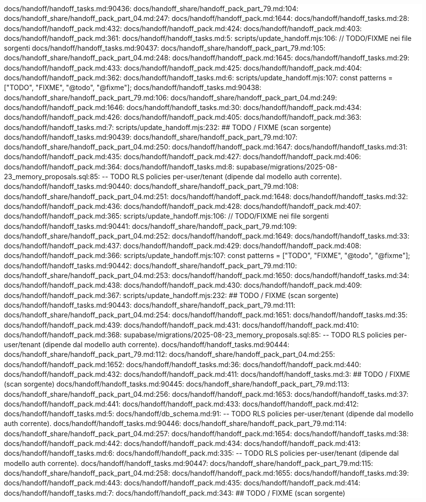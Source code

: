 docs/handoff/handoff_tasks.md:90436: docs/handoff_share/handoff_pack_part_79.md:104: docs/handoff_share/handoff_pack_part_04.md:247: docs/handoff/handoff_pack.md:1644: docs/handoff/handoff_tasks.md:28: docs/handoff/handoff_pack.md:432: docs/handoff/handoff_pack.md:424: docs/handoff/handoff_pack.md:403: docs/handoff/handoff_pack.md:361: docs/handoff/handoff_tasks.md:5: scripts/update_handoff.mjs:106: // TODO/FIXME nei file sorgenti
docs/handoff/handoff_tasks.md:90437: docs/handoff_share/handoff_pack_part_79.md:105: docs/handoff_share/handoff_pack_part_04.md:248: docs/handoff/handoff_pack.md:1645: docs/handoff/handoff_tasks.md:29: docs/handoff/handoff_pack.md:433: docs/handoff/handoff_pack.md:425: docs/handoff/handoff_pack.md:404: docs/handoff/handoff_pack.md:362: docs/handoff/handoff_tasks.md:6: scripts/update_handoff.mjs:107: const patterns = ["TODO", "FIXME", "@todo", "@fixme"];
docs/handoff/handoff_tasks.md:90438: docs/handoff_share/handoff_pack_part_79.md:106: docs/handoff_share/handoff_pack_part_04.md:249: docs/handoff/handoff_pack.md:1646: docs/handoff/handoff_tasks.md:30: docs/handoff/handoff_pack.md:434: docs/handoff/handoff_pack.md:426: docs/handoff/handoff_pack.md:405: docs/handoff/handoff_pack.md:363: docs/handoff/handoff_tasks.md:7: scripts/update_handoff.mjs:232: ## TODO / FIXME (scan sorgente)
docs/handoff/handoff_tasks.md:90439: docs/handoff_share/handoff_pack_part_79.md:107: docs/handoff_share/handoff_pack_part_04.md:250: docs/handoff/handoff_pack.md:1647: docs/handoff/handoff_tasks.md:31: docs/handoff/handoff_pack.md:435: docs/handoff/handoff_pack.md:427: docs/handoff/handoff_pack.md:406: docs/handoff/handoff_pack.md:364: docs/handoff/handoff_tasks.md:8: supabase/migrations/2025-08-23_memory_proposals.sql:85: -- TODO RLS policies per-user/tenant (dipende dal modello auth corrente).
docs/handoff/handoff_tasks.md:90440: docs/handoff_share/handoff_pack_part_79.md:108: docs/handoff_share/handoff_pack_part_04.md:251: docs/handoff/handoff_pack.md:1648: docs/handoff/handoff_tasks.md:32: docs/handoff/handoff_pack.md:436: docs/handoff/handoff_pack.md:428: docs/handoff/handoff_pack.md:407: docs/handoff/handoff_pack.md:365: scripts/update_handoff.mjs:106: // TODO/FIXME nei file sorgenti
docs/handoff/handoff_tasks.md:90441: docs/handoff_share/handoff_pack_part_79.md:109: docs/handoff_share/handoff_pack_part_04.md:252: docs/handoff/handoff_pack.md:1649: docs/handoff/handoff_tasks.md:33: docs/handoff/handoff_pack.md:437: docs/handoff/handoff_pack.md:429: docs/handoff/handoff_pack.md:408: docs/handoff/handoff_pack.md:366: scripts/update_handoff.mjs:107: const patterns = ["TODO", "FIXME", "@todo", "@fixme"];
docs/handoff/handoff_tasks.md:90442: docs/handoff_share/handoff_pack_part_79.md:110: docs/handoff_share/handoff_pack_part_04.md:253: docs/handoff/handoff_pack.md:1650: docs/handoff/handoff_tasks.md:34: docs/handoff/handoff_pack.md:438: docs/handoff/handoff_pack.md:430: docs/handoff/handoff_pack.md:409: docs/handoff/handoff_pack.md:367: scripts/update_handoff.mjs:232: ## TODO / FIXME (scan sorgente)
docs/handoff/handoff_tasks.md:90443: docs/handoff_share/handoff_pack_part_79.md:111: docs/handoff_share/handoff_pack_part_04.md:254: docs/handoff/handoff_pack.md:1651: docs/handoff/handoff_tasks.md:35: docs/handoff/handoff_pack.md:439: docs/handoff/handoff_pack.md:431: docs/handoff/handoff_pack.md:410: docs/handoff/handoff_pack.md:368: supabase/migrations/2025-08-23_memory_proposals.sql:85: -- TODO RLS policies per-user/tenant (dipende dal modello auth corrente).
docs/handoff/handoff_tasks.md:90444: docs/handoff_share/handoff_pack_part_79.md:112: docs/handoff_share/handoff_pack_part_04.md:255: docs/handoff/handoff_pack.md:1652: docs/handoff/handoff_tasks.md:36: docs/handoff/handoff_pack.md:440: docs/handoff/handoff_pack.md:432: docs/handoff/handoff_pack.md:411: docs/handoff/handoff_tasks.md:3: ## TODO / FIXME (scan sorgente)
docs/handoff/handoff_tasks.md:90445: docs/handoff_share/handoff_pack_part_79.md:113: docs/handoff_share/handoff_pack_part_04.md:256: docs/handoff/handoff_pack.md:1653: docs/handoff/handoff_tasks.md:37: docs/handoff/handoff_pack.md:441: docs/handoff/handoff_pack.md:433: docs/handoff/handoff_pack.md:412: docs/handoff/handoff_tasks.md:5: docs/handoff/db_schema.md:91: -- TODO RLS policies per-user/tenant (dipende dal modello auth corrente).
docs/handoff/handoff_tasks.md:90446: docs/handoff_share/handoff_pack_part_79.md:114: docs/handoff_share/handoff_pack_part_04.md:257: docs/handoff/handoff_pack.md:1654: docs/handoff/handoff_tasks.md:38: docs/handoff/handoff_pack.md:442: docs/handoff/handoff_pack.md:434: docs/handoff/handoff_pack.md:413: docs/handoff/handoff_tasks.md:6: docs/handoff/handoff_pack.md:335: -- TODO RLS policies per-user/tenant (dipende dal modello auth corrente).
docs/handoff/handoff_tasks.md:90447: docs/handoff_share/handoff_pack_part_79.md:115: docs/handoff_share/handoff_pack_part_04.md:258: docs/handoff/handoff_pack.md:1655: docs/handoff/handoff_tasks.md:39: docs/handoff/handoff_pack.md:443: docs/handoff/handoff_pack.md:435: docs/handoff/handoff_pack.md:414: docs/handoff/handoff_tasks.md:7: docs/handoff/handoff_pack.md:343: ## TODO / FIXME (scan sorgente)